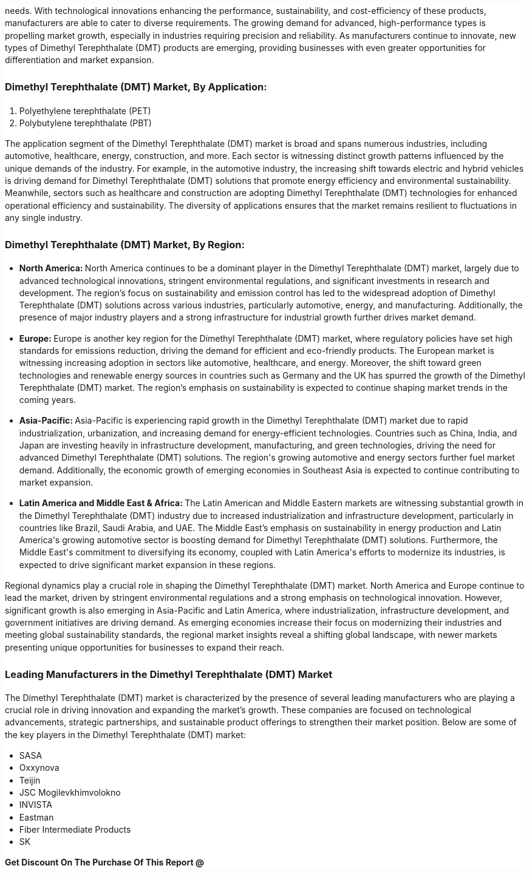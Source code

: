 needs. With technological innovations enhancing the performance, sustainability, and cost-efficiency of these products, manufacturers are able to cater to diverse requirements. The growing demand for advanced, high-performance types is propelling market growth, especially in industries requiring precision and reliability. As manufacturers continue to innovate, new types of Dimethyl Terephthalate (DMT)  products are emerging, providing businesses with even greater opportunities for differentiation and market expansion.</p><h3>Dimethyl Terephthalate (DMT)  Market,&nbsp;By Application:</h3><ol><li>Polyethylene terephthalate (PET)<li> Polybutylene terephthalate (PBT)</li></ol><p>The application segment of the Dimethyl Terephthalate (DMT)  market is broad and spans numerous industries, including automotive, healthcare, energy, construction, and more. Each sector is witnessing distinct growth patterns influenced by the unique demands of the industry. For example, in the automotive industry, the increasing shift towards electric and hybrid vehicles is driving demand for Dimethyl Terephthalate (DMT)  solutions that promote energy efficiency and environmental sustainability. Meanwhile, sectors such as healthcare and construction are adopting Dimethyl Terephthalate (DMT)  technologies for enhanced operational efficiency and sustainability. The diversity of applications ensures that the market remains resilient to fluctuations in any single industry.</p><h3>Dimethyl Terephthalate (DMT)  Market, By Region:</h3><ul><li><p><strong>North America:&nbsp;</strong>North America continues to be a dominant player in the Dimethyl Terephthalate (DMT)  market, largely due to advanced technological innovations, stringent environmental regulations, and significant investments in research and development. The region&rsquo;s focus on sustainability and emission control has led to the widespread adoption of Dimethyl Terephthalate (DMT)  solutions across various industries, particularly automotive, energy, and manufacturing. Additionally, the presence of major industry players and a strong infrastructure for industrial growth further drives market demand.</p></li><li><p><strong><strong>Europe:&nbsp;</strong></strong>Europe is another key region for the Dimethyl Terephthalate (DMT)  market, where regulatory policies have set high standards for emissions reduction, driving the demand for efficient and eco-friendly products. The European market is witnessing increasing adoption in sectors like automotive, healthcare, and energy. Moreover, the shift toward green technologies and renewable energy sources in countries such as Germany and the UK has spurred the growth of the Dimethyl Terephthalate (DMT)  market. The region&rsquo;s emphasis on sustainability is expected to continue shaping market trends in the coming years.</p></li><li><p><strong><strong>Asia-Pacific:&nbsp;</strong></strong>Asia-Pacific is experiencing rapid growth in the Dimethyl Terephthalate (DMT)  market due to rapid industrialization, urbanization, and increasing demand for energy-efficient technologies. Countries such as China, India, and Japan are investing heavily in infrastructure development, manufacturing, and green technologies, driving the need for advanced Dimethyl Terephthalate (DMT)  solutions. The region's growing automotive and energy sectors further fuel market demand. Additionally, the economic growth of emerging economies in Southeast Asia is expected to continue contributing to market expansion.</p></li><li><p><strong><strong>Latin America and Middle East &amp; Africa:&nbsp;</strong></strong>The Latin American and Middle Eastern markets are witnessing substantial growth in the Dimethyl Terephthalate (DMT)  industry due to increased industrialization and infrastructure development, particularly in countries like Brazil, Saudi Arabia, and UAE. The Middle East&rsquo;s emphasis on sustainability in energy production and Latin America's growing automotive sector is boosting demand for Dimethyl Terephthalate (DMT)  solutions. Furthermore, the Middle East's commitment to diversifying its economy, coupled with Latin America's efforts to modernize its industries, is expected to drive significant market expansion in these regions.</p></li></ul><p>Regional dynamics play a crucial role in shaping the Dimethyl Terephthalate (DMT)  market. North America and Europe continue to lead the market, driven by stringent environmental regulations and a strong emphasis on technological innovation. However, significant growth is also emerging in Asia-Pacific and Latin America, where industrialization, infrastructure development, and government initiatives are driving demand. As emerging economies increase their focus on modernizing their industries and meeting global sustainability standards, the regional market insights reveal a shifting global landscape, with newer markets presenting unique opportunities for businesses to expand their reach.</p><h3><strong>Leading Manufacturers in the Dimethyl Terephthalate (DMT)  Market</strong></h3><p>The Dimethyl Terephthalate (DMT)  market is characterized by the presence of several leading manufacturers who are playing a crucial role in driving innovation and expanding the market&rsquo;s growth. These companies are focused on technological advancements, strategic partnerships, and sustainable product offerings to strengthen their market position. Below are some of the key players in the Dimethyl Terephthalate (DMT)  market:</p></div><div class="article-main__content" data-test-id="publishing-text-block"><ul><li><span class="">SASA<li> Oxxynova<li> Teijin<li> JSC Mogilevkhimvolokno<li> INVISTA<li> Eastman<li> Fiber Intermediate Products<li> SK</span></li></ul></div><div class="article-main__content" data-test-id="publishing-text-block"><p><span class="font-[700]"><strong>Get Discount On The Purchase Of This Report @</strong>